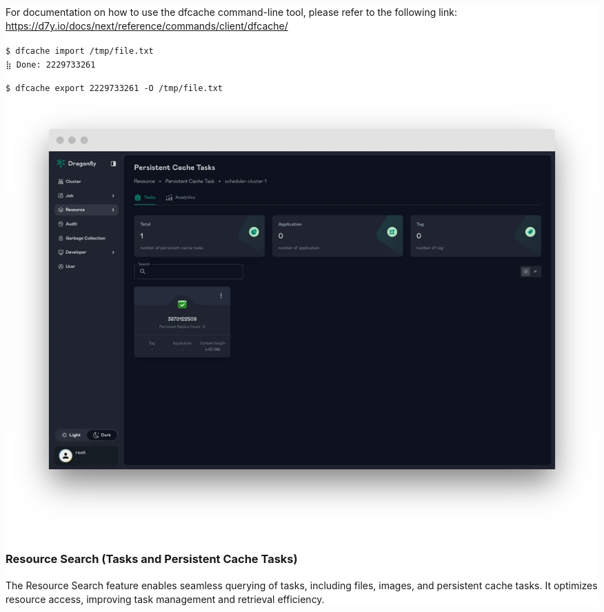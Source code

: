 For documentation on how to use the dfcache command-line tool, please refer to the following link: <https://d7y.io/docs/next/reference/commands/client/dfcache/>

```shell
$ dfcache import /tmp/file.txt
⣷ Done: 2229733261
```

```shell
$ dfcache export 2229733261 -O /tmp/file.txt
```

![p2](images/p2.webp)

### Resource Search (Tasks and Persistent Cache Tasks)

The Resource Search feature enables seamless querying of tasks, including files, images, and persistent cache tasks. It optimizes resource access, improving task management and retrieval efficiency.
